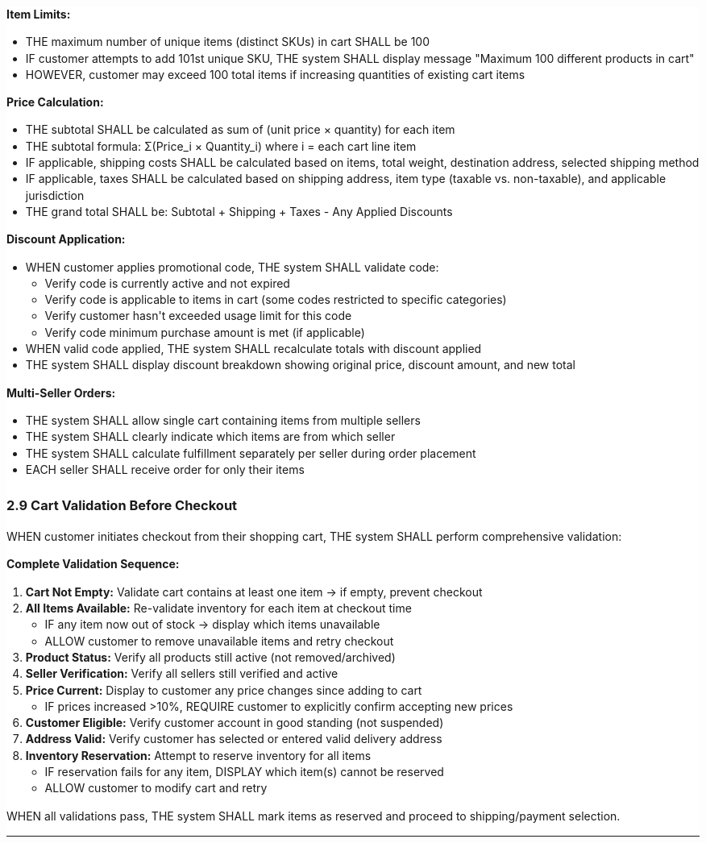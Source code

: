 **Item Limits:**
- THE maximum number of unique items (distinct SKUs) in cart SHALL be 100
- IF customer attempts to add 101st unique SKU, THE system SHALL display message "Maximum 100 different products in cart"
- HOWEVER, customer may exceed 100 total items if increasing quantities of existing cart items

**Price Calculation:**
- THE subtotal SHALL be calculated as sum of (unit price × quantity) for each item
- THE subtotal formula: Σ(Price_i × Quantity_i) where i = each cart line item
- IF applicable, shipping costs SHALL be calculated based on items, total weight, destination address, selected shipping method
- IF applicable, taxes SHALL be calculated based on shipping address, item type (taxable vs. non-taxable), and applicable jurisdiction
- THE grand total SHALL be: Subtotal + Shipping + Taxes - Any Applied Discounts

**Discount Application:**
- WHEN customer applies promotional code, THE system SHALL validate code:
  - Verify code is currently active and not expired
  - Verify code is applicable to items in cart (some codes restricted to specific categories)
  - Verify customer hasn't exceeded usage limit for this code
  - Verify code minimum purchase amount is met (if applicable)
- WHEN valid code applied, THE system SHALL recalculate totals with discount applied
- THE system SHALL display discount breakdown showing original price, discount amount, and new total

**Multi-Seller Orders:**
- THE system SHALL allow single cart containing items from multiple sellers
- THE system SHALL clearly indicate which items are from which seller
- THE system SHALL calculate fulfillment separately per seller during order placement
- EACH seller SHALL receive order for only their items

### 2.9 Cart Validation Before Checkout

WHEN customer initiates checkout from their shopping cart, THE system SHALL perform comprehensive validation:

**Complete Validation Sequence:**

1. **Cart Not Empty:** Validate cart contains at least one item → if empty, prevent checkout
2. **All Items Available:** Re-validate inventory for each item at checkout time
   - IF any item now out of stock → display which items unavailable
   - ALLOW customer to remove unavailable items and retry checkout
3. **Product Status:** Verify all products still active (not removed/archived)
4. **Seller Verification:** Verify all sellers still verified and active
5. **Price Current:** Display to customer any price changes since adding to cart
   - IF prices increased >10%, REQUIRE customer to explicitly confirm accepting new prices
6. **Customer Eligible:** Verify customer account in good standing (not suspended)
7. **Address Valid:** Verify customer has selected or entered valid delivery address
8. **Inventory Reservation:** Attempt to reserve inventory for all items
   - IF reservation fails for any item, DISPLAY which item(s) cannot be reserved
   - ALLOW customer to modify cart and retry

WHEN all validations pass, THE system SHALL mark items as reserved and proceed to shipping/payment selection.

---